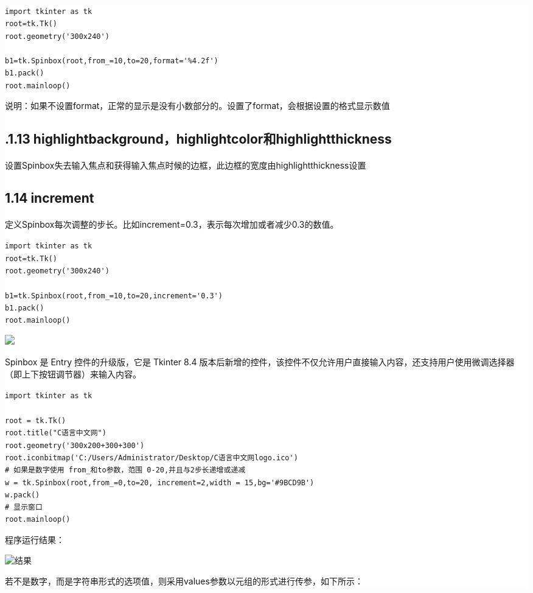 	import tkinter as tk
	root=tk.Tk()
	root.geometry('300x240')
	
	b1=tk.Spinbox(root,from_=10,to=20,format='%4.2f')
	b1.pack()
	root.mainloop()

说明：如果不设置format，正常的显示是没有小数部分的。设置了format，会根据设置的格式显示数值

## .1.13 highlightbackground，highlightcolor和highlightthickness ##
设置Spinbox失去输入焦点和获得输入焦点时候的边框，此边框的宽度由highlightthickness设置

## 1.14 increment ##
定义Spinbox每次调整的步长。比如increment=0.3，表示每次增加或者减少0.3的数值。

	import tkinter as tk
	root=tk.Tk()
	root.geometry('300x240')
	
	b1=tk.Spinbox(root,from_=10,to=20,increment='0.3')
	b1.pack()
	root.mainloop()

![](https://img-blog.csdnimg.cn/20190912225155596.png)







Spinbox 是 Entry 控件的升级版，它是 Tkinter 8.4 版本后新增的控件，该控件不仅允许用户直接输入内容，还支持用户使用微调选择器（即上下按钮调节器）来输入内容。

	import tkinter as tk
	
	root = tk.Tk()
	root.title("C语言中文网")
	root.geometry('300x200+300+300')
	root.iconbitmap('C:/Users/Administrator/Desktop/C语言中文网logo.ico')
	# 如果是数字使用 from_和to参数，范围 0-20,并且与2步长递增或递减
	w = tk.Spinbox(root,from_=0,to=20, increment=2,width = 15,bg='#9BCD9B')
	w.pack()
	# 显示窗口
	root.mainloop()

程序运行结果：

![结果](http://c.biancheng.net/uploads/allimg/220105/110G51039-5.gif)

若不是数字，而是字符串形式的选项值，则采用values参数以元组的形式进行传参，如下所示：
